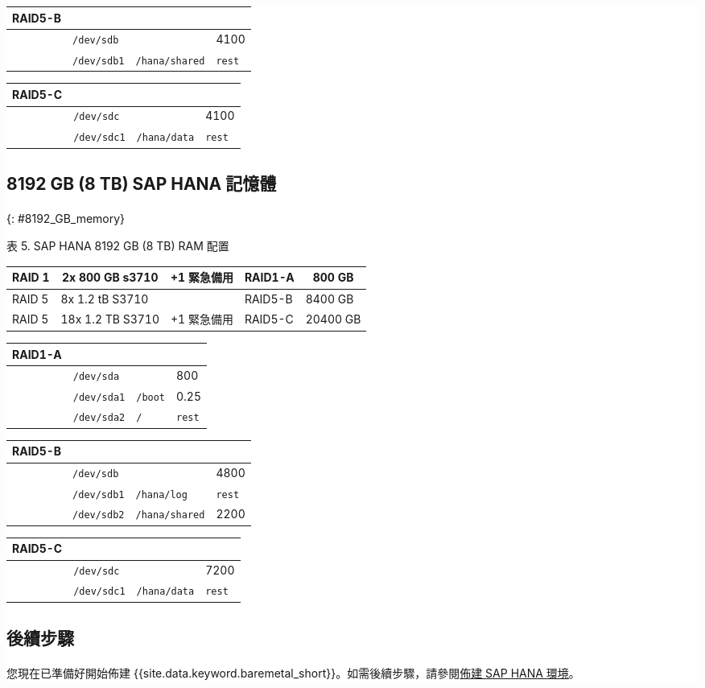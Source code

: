 | RAID5-B |   |   |   |
| --- | --- | --- | --- |
|   | `/dev/sdb` |   | 4100 |
|   | `/dev/sdb1` | `/hana/shared` | `rest` |

| RAID5-C |   |   |   |
| --- | --- | --- | --- |
|   | `/dev/sdc` |   | 4100 |
|   | `/dev/sdc1` | `/hana/data` | `rest` |


## 8192 GB (8 TB) SAP HANA 記憶體
{: #8192_GB_memory}
 
表 5. SAP HANA 8192 GB (8 TB) RAM 配置

|RAID 1 | 2x 800 GB s3710 | +1 緊急備用 | RAID1-A | 800 GB |
| --- | --- | --- | --- | --- |
| RAID 5 | 8x 1.2 tB S3710 |  | RAID5-B | 8400 GB |
| RAID 5 | 18x 1.2 TB S3710 | +1 緊急備用 | RAID5-C | 20400 GB |

| RAID1-A |   |   |   |
| --- | --- | --- | --- |
|   | `/dev/sda` |   | 800 |
|   | `/dev/sda1` | `/boot` | 0.25 |
|   | `/dev/sda2` | `/` | `rest` |

| RAID5-B |   |   |   |
| --- | --- | --- | --- |
|   | `/dev/sdb` |   | 4800 |
|   | `/dev/sdb1` | `/hana/log` | `rest` |
|   | `/dev/sdb2` | `/hana/shared` | 2200 |

| RAID5-C |   |   |   |
| --- | --- | --- | --- |
|   | `/dev/sdc` |   | 7200 |
|   | `/dev/sdc1` | `/hana/data` | `rest` |

## 後續步驟

您現在已準備好開始佈建 {{site.data.keyword.baremetal_short}}。如需後續步驟，請參閱[佈建 SAP HANA 環境](/docs/infrastructure/sap-hana/hana-provision-environment.html)。
